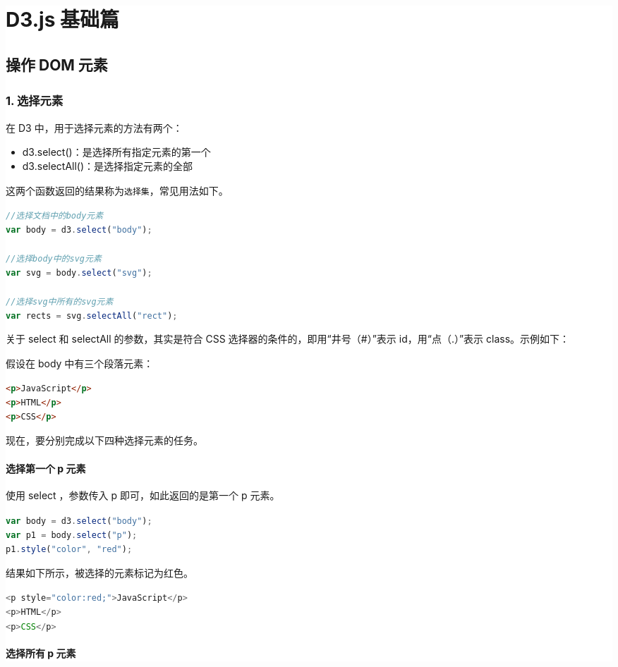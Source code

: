 # D3.js 基础篇

## 操作 DOM 元素

### 1. 选择元素

在 D3 中，用于选择元素的方法有两个：

- d3.select()：是选择所有指定元素的第一个
- d3.selectAll()：是选择指定元素的全部

这两个函数返回的结果称为`选择集`，常见用法如下。

```js
//选择文档中的body元素
var body = d3.select("body");

//选择body中的svg元素
var svg = body.select("svg");

//选择svg中所有的svg元素
var rects = svg.selectAll("rect");
```

关于 select 和 selectAll 的参数，其实是符合 CSS 选择器的条件的，即用“井号（#）”表示 id，用“点（.）”表示 class。示例如下：

假设在 body 中有三个段落元素：

```html
<p>JavaScript</p>
<p>HTML</p>
<p>CSS</p>
```

现在，要分别完成以下四种选择元素的任务。

#### 选择第一个 p 元素

使用 select ，参数传入 p 即可，如此返回的是第一个 p 元素。

```js
var body = d3.select("body");
var p1 = body.select("p");
p1.style("color", "red");
```

结果如下所示，被选择的元素标记为红色。

```js
<p style="color:red;">JavaScript</p>
<p>HTML</p>
<p>CSS</p>
```

#### 选择所有 p 元素
